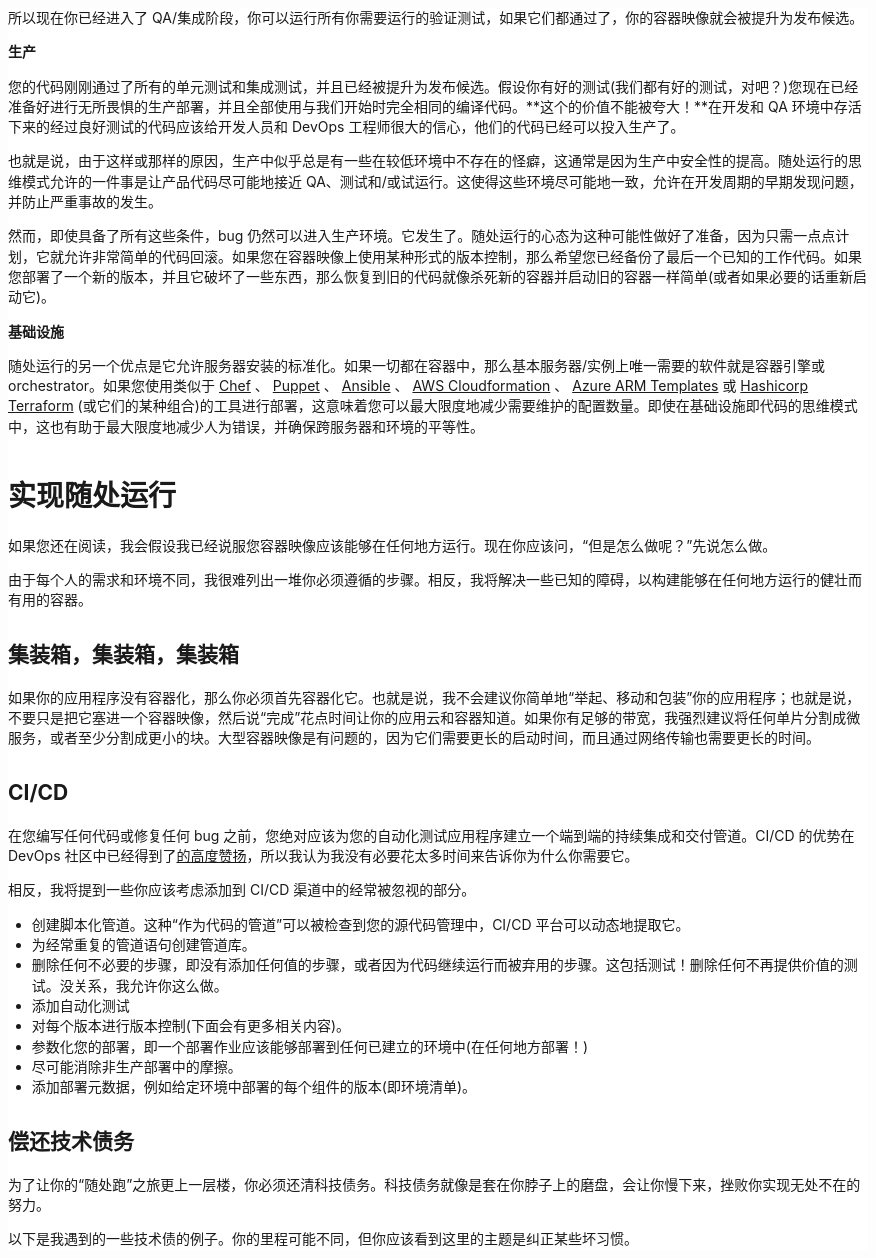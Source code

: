 所以现在你已经进入了 QA/集成阶段，你可以运行所有你需要运行的验证测试，如果它们都通过了，你的容器映像就会被提升为发布候选。

**生产**

您的代码刚刚通过了所有的单元测试和集成测试，并且已经被提升为发布候选。假设你有好的测试(我们都有好的测试，对吧？)您现在已经准备好进行无所畏惧的生产部署，并且全部使用与我们开始时完全相同的编译代码。**这个的价值不能被夸大！**在开发和 QA 环境中存活下来的经过良好测试的代码应该给开发人员和 DevOps 工程师很大的信心，他们的代码已经可以投入生产了。

也就是说，由于这样或那样的原因，生产中似乎总是有一些在较低环境中不存在的怪癖，这通常是因为生产中安全性的提高。随处运行的思维模式允许的一件事是让产品代码尽可能地接近 QA、测试和/或试运行。这使得这些环境尽可能地一致，允许在开发周期的早期发现问题，并防止严重事故的发生。

然而，即使具备了所有这些条件，bug 仍然可以进入生产环境。它发生了。随处运行的心态为这种可能性做好了准备，因为只需一点点计划，它就允许非常简单的代码回滚。如果您在容器映像上使用某种形式的版本控制，那么希望您已经备份了最后一个已知的工作代码。如果您部署了一个新的版本，并且它破坏了一些东西，那么恢复到旧的代码就像杀死新的容器并启动旧的容器一样简单(或者如果必要的话重新启动它)。

**基础设施**

随处运行的另一个优点是它允许服务器安装的标准化。如果一切都在容器中，那么基本服务器/实例上唯一需要的软件就是容器引擎或 orchestrator。如果您使用类似于 [Chef](https://www.chef.io/) 、 [Puppet](https://puppet.com/) 、 [Ansible](https://www.ansible.com/) 、 [AWS Cloudformation](https://aws.amazon.com/cloudformation/) 、 [Azure ARM Templates](https://docs.microsoft.com/en-us/azure/azure-resource-manager/templates/overview) 或 [Hashicorp Terraform](https://www.terraform.io/) (或它们的某种组合)的工具进行部署，这意味着您可以最大限度地减少需要维护的配置数量。即使在基础设施即代码的思维模式中，这也有助于最大限度地减少人为错误，并确保跨服务器和环境的平等性。

# 实现随处运行

如果您还在阅读，我会假设我已经说服您容器映像应该能够在任何地方运行。现在你应该问，“但是怎么做呢？”先说怎么做。

由于每个人的需求和环境不同，我很难列出一堆你必须遵循的步骤。相反，我将解决一些已知的障碍，以构建能够在任何地方运行的健壮而有用的容器。

## 集装箱，集装箱，集装箱

如果你的应用程序没有容器化，那么你必须首先容器化它。也就是说，我不会建议你简单地“举起、移动和包装”你的应用程序；也就是说，不要只是把它塞进一个容器映像，然后说“完成”花点时间让你的应用云和容器知道。如果你有足够的带宽，我强烈建议将任何单片分割成微服务，或者至少分割成更小的块。大型容器映像是有问题的，因为它们需要更长的启动时间，而且通过网络传输也需要更长的时间。

## CI/CD

在您编写任何代码或修复任何 bug 之前，您绝对应该为您的自动化测试应用程序建立一个端到端的持续集成和交付管道。CI/CD 的优势在 DevOps 社区中已经得到了[的高度赞扬](https://www.google.com/search?q=advantages+of+CI+CD&oq=advantages+of+CI+CD&aqs=chrome..69i57.3745j0j4&sourceid=chrome&ie=UTF-8)，所以我认为我没有必要花太多时间来告诉你为什么你需要它。

相反，我将提到一些你应该考虑添加到 CI/CD 渠道中的经常被忽视的部分。

*   创建脚本化管道。这种“作为代码的管道”可以被检查到您的源代码管理中，CI/CD 平台可以动态地提取它。
*   为经常重复的管道语句创建管道库。
*   删除任何不必要的步骤，即没有添加任何值的步骤，或者因为代码继续运行而被弃用的步骤。这包括测试！删除任何不再提供价值的测试。没关系，我允许你这么做。
*   添加自动化测试
*   对每个版本进行版本控制(下面会有更多相关内容)。
*   参数化您的部署，即一个部署作业应该能够部署到任何已建立的环境中(在任何地方部署！)
*   尽可能消除非生产部署中的摩擦。
*   添加部署元数据，例如给定环境中部署的每个组件的版本(即环境清单)。

## 偿还技术债务

为了让你的“随处跑”之旅更上一层楼，你必须还清科技债务。科技债务就像是套在你脖子上的磨盘，会让你慢下来，挫败你实现无处不在的努力。

以下是我遇到的一些技术债的例子。你的里程可能不同，但你应该看到这里的主题是纠正某些坏习惯。

